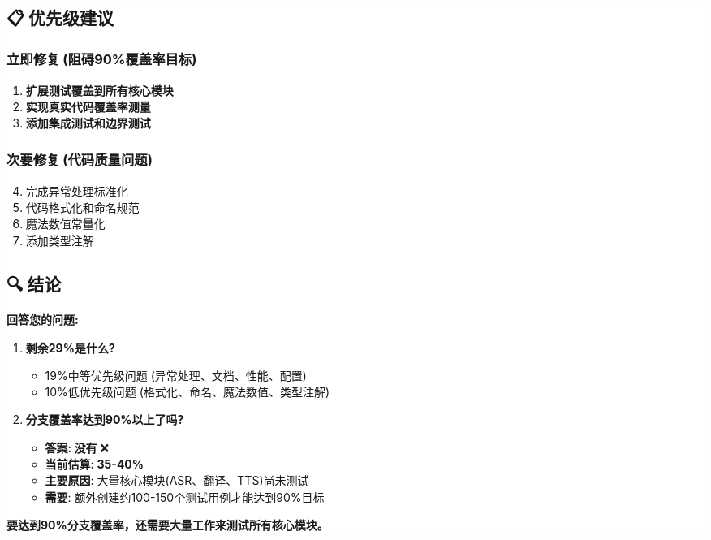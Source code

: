## 📋 **优先级建议**

### **立即修复** (阻碍90%覆盖率目标)
1. **扩展测试覆盖到所有核心模块**
2. **实现真实代码覆盖率测量**
3. **添加集成测试和边界测试**

### **次要修复** (代码质量问题)
4. 完成异常处理标准化
5. 代码格式化和命名规范
6. 魔法数值常量化
7. 添加类型注解

## 🔍 **结论**

**回答您的问题:**

1. **剩余29%是什么?**
   - 19%中等优先级问题 (异常处理、文档、性能、配置)
   - 10%低优先级问题 (格式化、命名、魔法数值、类型注解)

2. **分支覆盖率达到90%以上了吗?**
   - **答案: 没有** ❌
   - **当前估算: 35-40%**
   - **主要原因**: 大量核心模块(ASR、翻译、TTS)尚未测试
   - **需要**: 额外创建约100-150个测试用例才能达到90%目标

**要达到90%分支覆盖率，还需要大量工作来测试所有核心模块。**